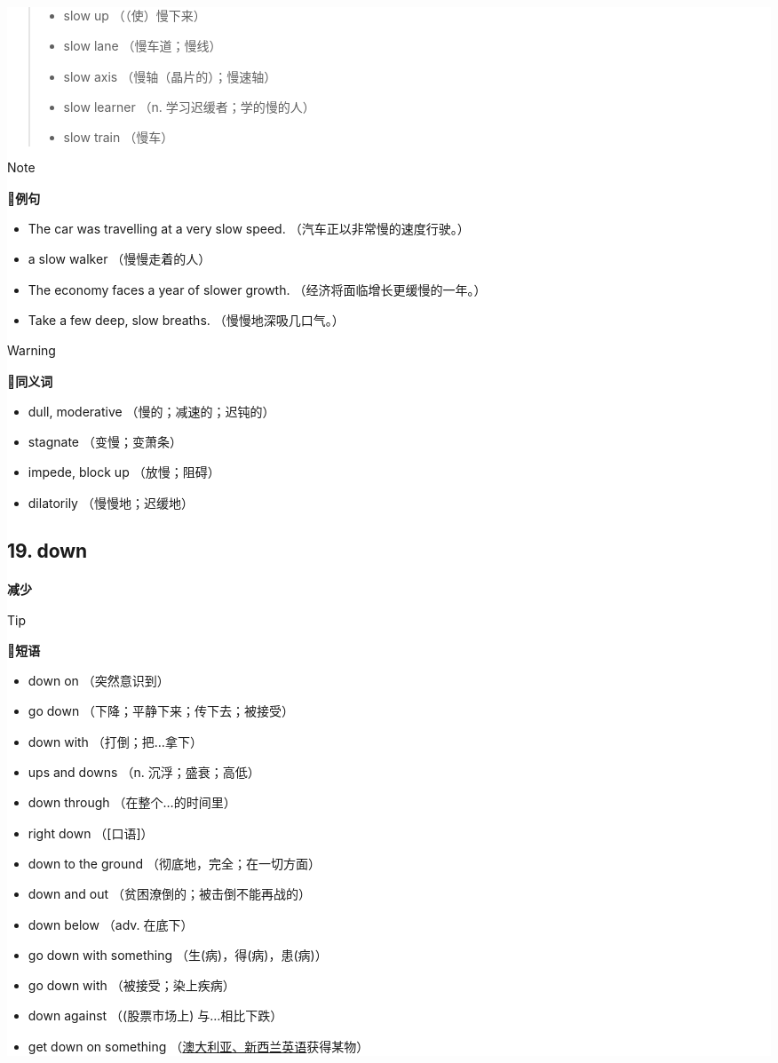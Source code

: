 >
> - slow up （（使）慢下来）
>
> - slow lane （慢车道；慢线）
>
> - slow axis （慢轴（晶片的）；慢速轴）
>
> - slow learner （n. 学习迟缓者；学的慢的人）
>
> - slow train （慢车）
>

> [!NOTE]
> **🎤例句**
> - The car was travelling at a very slow speed. （汽车正以非常慢的速度行驶。）
>
> - a slow walker （慢慢走着的人）
>
> - The economy faces a year of slower growth. （经济将面临增长更缓慢的一年。）
>
> - Take a few deep, slow breaths. （慢慢地深吸几口气。）
>

> [!WARNING]
> **🤔同义词**
> - dull, moderative （慢的；减速的；迟钝的）
>
> - stagnate （变慢；变萧条）
>
> - impede, block up （放慢；阻碍）
>
> - dilatorily （慢慢地；迟缓地）
>

## 19. down

**减少**

> [!TIP]
> **🤩短语**
> - down on （突然意识到）
>
> - go down （下降；平静下来；传下去；被接受）
>
> - down with （打倒；把…拿下）
>
> - ups and downs （n. 沉浮；盛衰；高低）
>
> - down through （在整个…的时间里）
>
> - right down （[口语]）
>
> - down to the ground （彻底地，完全；在一切方面）
>
> - down and out （贫困潦倒的；被击倒不能再战的）
>
> - down below （adv. 在底下）
>
> - go down with something （生(病)，得(病)，患(病)）
>
> - go down with （被接受；染上疾病）
>
> - down against （(股票市场上) 与…相比下跌）
>
> - get down on something （[澳大利亚、新西兰英语](尤指在不需要的时候或抢在别人前面)获得某物）